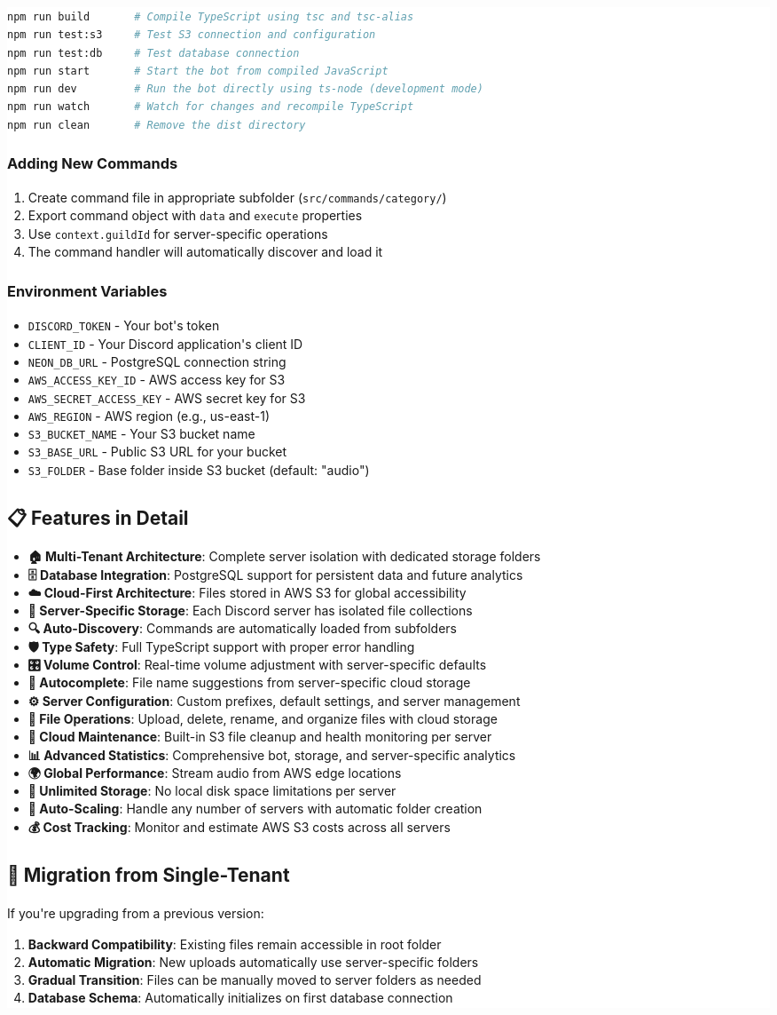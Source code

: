 ```bash
npm run build       # Compile TypeScript using tsc and tsc-alias
npm run test:s3     # Test S3 connection and configuration
npm run test:db     # Test database connection
npm run start       # Start the bot from compiled JavaScript
npm run dev         # Run the bot directly using ts-node (development mode)
npm run watch       # Watch for changes and recompile TypeScript
npm run clean       # Remove the dist directory
```

### Adding New Commands
1. Create command file in appropriate subfolder (`src/commands/category/`)
2. Export command object with `data` and `execute` properties
3. Use `context.guildId` for server-specific operations
4. The command handler will automatically discover and load it

### Environment Variables
- `DISCORD_TOKEN` - Your bot's token
- `CLIENT_ID` - Your Discord application's client ID
- `NEON_DB_URL` - PostgreSQL connection string
- `AWS_ACCESS_KEY_ID` - AWS access key for S3
- `AWS_SECRET_ACCESS_KEY` - AWS secret key for S3
- `AWS_REGION` - AWS region (e.g., us-east-1)
- `S3_BUCKET_NAME` - Your S3 bucket name
- `S3_BASE_URL` - Public S3 URL for your bucket
- `S3_FOLDER` - Base folder inside S3 bucket (default: "audio")

## 📋 Features in Detail

- **🏠 Multi-Tenant Architecture**: Complete server isolation with dedicated storage folders
- **🗄️ Database Integration**: PostgreSQL support for persistent data and future analytics
- **☁️ Cloud-First Architecture**: Files stored in AWS S3 for global accessibility
- **📁 Server-Specific Storage**: Each Discord server has isolated file collections
- **🔍 Auto-Discovery**: Commands are automatically loaded from subfolders
- **🛡️ Type Safety**: Full TypeScript support with proper error handling  
- **🎛️ Volume Control**: Real-time volume adjustment with server-specific defaults
- **📝 Autocomplete**: File name suggestions from server-specific cloud storage
- **⚙️ Server Configuration**: Custom prefixes, default settings, and server management
- **🔄 File Operations**: Upload, delete, rename, and organize files with cloud storage
- **🧹 Cloud Maintenance**: Built-in S3 file cleanup and health monitoring per server
- **📊 Advanced Statistics**: Comprehensive bot, storage, and server-specific analytics
- **🌍 Global Performance**: Stream audio from AWS edge locations
- **💾 Unlimited Storage**: No local disk space limitations per server
- **🔄 Auto-Scaling**: Handle any number of servers with automatic folder creation
- **💰 Cost Tracking**: Monitor and estimate AWS S3 costs across all servers

## 🔄 Migration from Single-Tenant

If you're upgrading from a previous version:

1. **Backward Compatibility**: Existing files remain accessible in root folder
2. **Automatic Migration**: New uploads automatically use server-specific folders
3. **Gradual Transition**: Files can be manually moved to server folders as needed
4. **Database Schema**: Automatically initializes on first database connection

